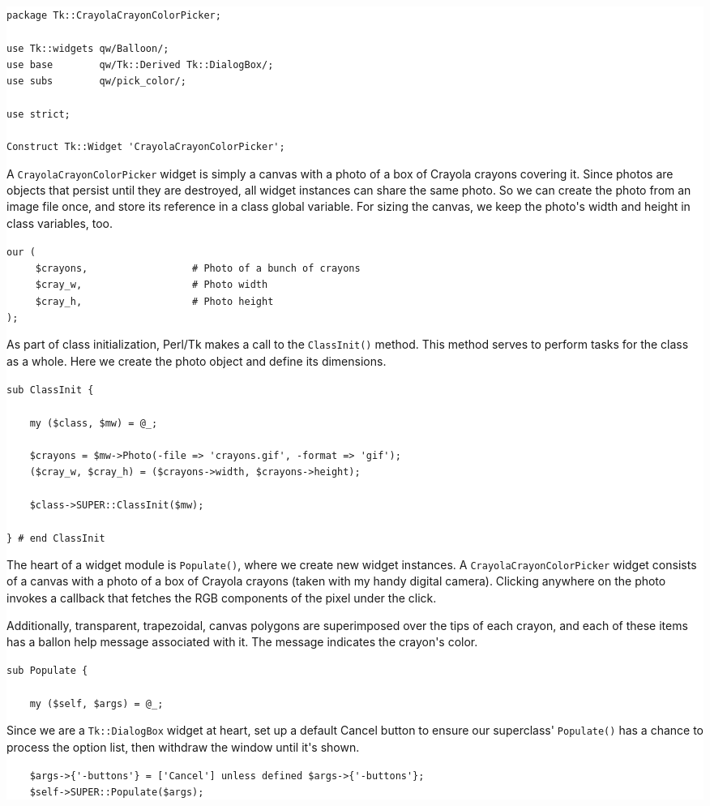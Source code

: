     package Tk::CrayolaCrayonColorPicker;

    use Tk::widgets qw/Balloon/;
    use base        qw/Tk::Derived Tk::DialogBox/;
    use subs        qw/pick_color/;

    use strict;

    Construct Tk::Widget 'CrayolaCrayonColorPicker';
      

A `CrayolaCrayonColorPicker` widget is simply a canvas with a photo of a box of Crayola crayons covering it. Since photos are objects that persist until they are destroyed, all widget instances can share the same photo. So we can create the photo from an image file once, and store its reference in a class global variable. For sizing the canvas, we keep the photo's width and height in class variables, too.

    our (
         $crayons,                  # Photo of a bunch of crayons
         $cray_w,                   # Photo width
         $cray_h,                   # Photo height
    );
      

As part of class initialization, Perl/Tk makes a call to the `ClassInit()` method. This method serves to perform tasks for the class as a whole. Here we create the photo object and define its dimensions.

    sub ClassInit {

        my ($class, $mw) = @_;

        $crayons = $mw->Photo(-file => 'crayons.gif', -format => 'gif');
        ($cray_w, $cray_h) = ($crayons->width, $crayons->height);

        $class->SUPER::ClassInit($mw);

    } # end ClassInit
      

The heart of a widget module is `Populate()`, where we create new widget instances. A `CrayolaCrayonColorPicker` widget consists of a canvas with a photo of a box of Crayola crayons (taken with my handy digital camera). Clicking anywhere on the photo invokes a callback that fetches the RGB components of the pixel under the click.

Additionally, transparent, trapezoidal, canvas polygons are superimposed over the tips of each crayon, and each of these items has a ballon help message associated with it. The message indicates the crayon's color.

    sub Populate {

        my ($self, $args) = @_;
      

Since we are a `Tk::DialogBox` widget at heart, set up a default Cancel button to ensure our superclass' `Populate()` has a chance to process the option list, then withdraw the window until it's shown.

        $args->{'-buttons'} = ['Cancel'] unless defined $args->{'-buttons'};
        $self->SUPER::Populate($args);
